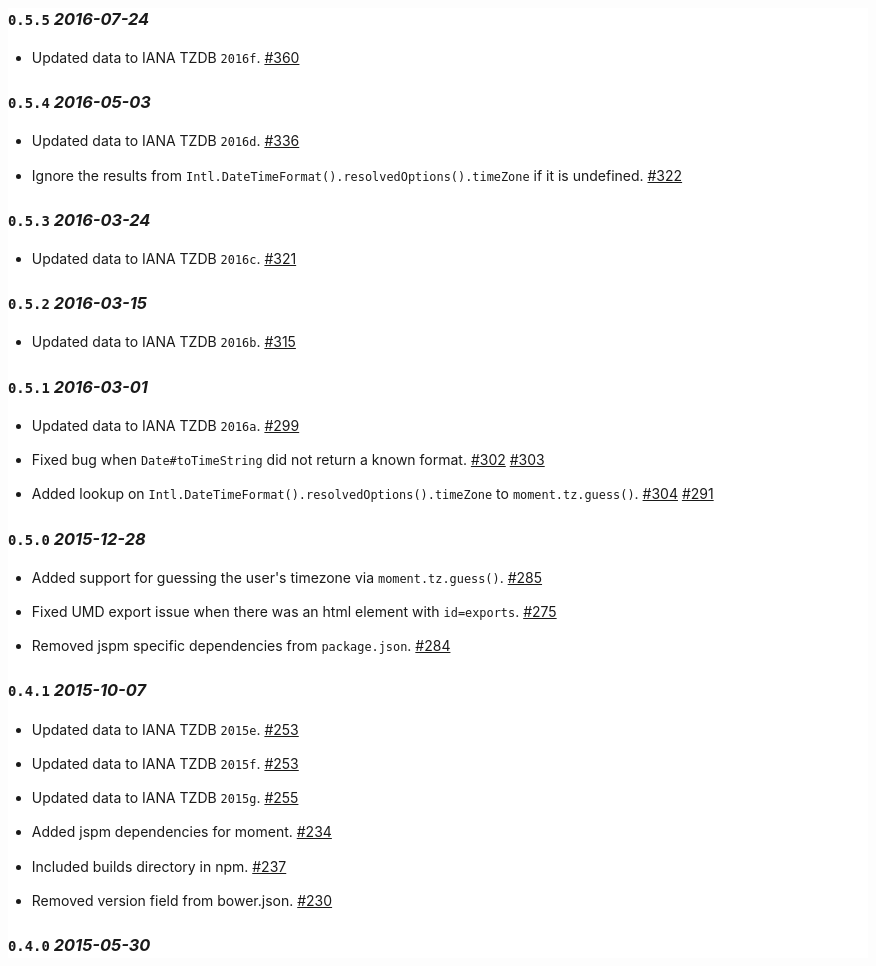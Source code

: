 ### `0.5.5` _2016-07-24_

*   Updated data to IANA TZDB `2016f`. [#360](https://github.com/moment/moment-timezone/pull/360)

### `0.5.4` _2016-05-03_

*   Updated data to IANA TZDB `2016d`. [#336](https://github.com/moment/moment-timezone/pull/336)

*   Ignore the results from `Intl.DateTimeFormat().resolvedOptions().timeZone` if it is undefined. [#322](https://github.com/moment/moment-timezone/pull/322)

### `0.5.3` _2016-03-24_

*   Updated data to IANA TZDB `2016c`. [#321](https://github.com/moment/moment-timezone/pull/321)

### `0.5.2` _2016-03-15_

*   Updated data to IANA TZDB `2016b`. [#315](https://github.com/moment/moment-timezone/pull/315)

### `0.5.1` _2016-03-01_

*   Updated data to IANA TZDB `2016a`. [#299](https://github.com/moment/moment-timezone/pull/299)

*   Fixed bug when `Date#toTimeString` did not return a known format. [#302](https://github.com/moment/moment-timezone/pull/302) [#303](https://github.com/moment/moment-timezone/pull/303)

*   Added lookup on `Intl.DateTimeFormat().resolvedOptions().timeZone` to `moment.tz.guess()`. [#304](https://github.com/moment/moment-timezone/pull/304) [#291](https://github.com/moment/moment-timezone/pull/291)

### `0.5.0` _2015-12-28_

*   Added support for guessing the user's timezone via `moment.tz.guess()`. [#285](https://github.com/moment/moment-timezone/pull/285)

*   Fixed UMD export issue when there was an html element with `id=exports`. [#275](https://github.com/moment/moment-timezone/pull/275)

*   Removed jspm specific dependencies from `package.json`. [#284](https://github.com/moment/moment-timezone/pull/284)

### `0.4.1` _2015-10-07_

*   Updated data to IANA TZDB `2015e`. [#253](https://github.com/moment/moment-timezone/pull/253)

*   Updated data to IANA TZDB `2015f`. [#253](https://github.com/moment/moment-timezone/pull/253)

*   Updated data to IANA TZDB `2015g`. [#255](https://github.com/moment/moment-timezone/pull/255)

*   Added jspm dependencies for moment. [#234](https://github.com/moment/moment-timezone/pull/234)

*   Included builds directory in npm. [#237](https://github.com/moment/moment-timezone/pull/237)

*   Removed version field from bower.json. [#230](https://github.com/moment/moment-timezone/pull/230)

### `0.4.0` _2015-05-30_
